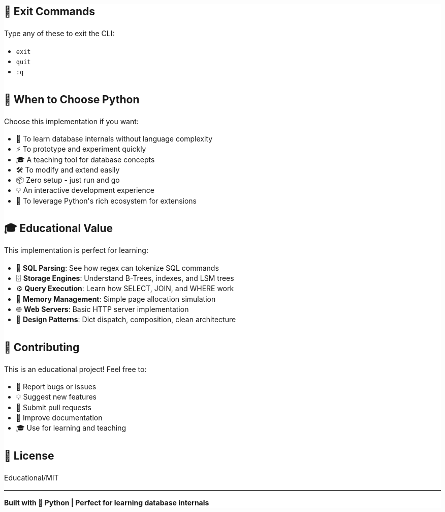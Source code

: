 ## 📝 Exit Commands

Type any of these to exit the CLI:
- `exit`
- `quit`
- `:q`

## 🎯 When to Choose Python

Choose this implementation if you want:
- 📖 To learn database internals without language complexity
- ⚡ To prototype and experiment quickly
- 🎓 A teaching tool for database concepts
- 🛠️ To modify and extend easily
- 📦 Zero setup - just run and go
- 💡 An interactive development experience
- 🐍 To leverage Python's rich ecosystem for extensions

## 🎓 Educational Value

This implementation is perfect for learning:
- 📝 **SQL Parsing**: See how regex can tokenize SQL commands
- 🗄️ **Storage Engines**: Understand B-Trees, indexes, and LSM trees
- ⚙️ **Query Execution**: Learn how SELECT, JOIN, and WHERE work
- 💾 **Memory Management**: Simple page allocation simulation
- 🌐 **Web Servers**: Basic HTTP server implementation
- 🎯 **Design Patterns**: Dict dispatch, composition, clean architecture

## 🤝 Contributing

This is an educational project! Feel free to:
- 🐛 Report bugs or issues
- 💡 Suggest new features
- 🔧 Submit pull requests
- 📖 Improve documentation
- 🎓 Use for learning and teaching

## 📄 License

Educational/MIT

---

**Built with 🐍 Python | Perfect for learning database internals**

